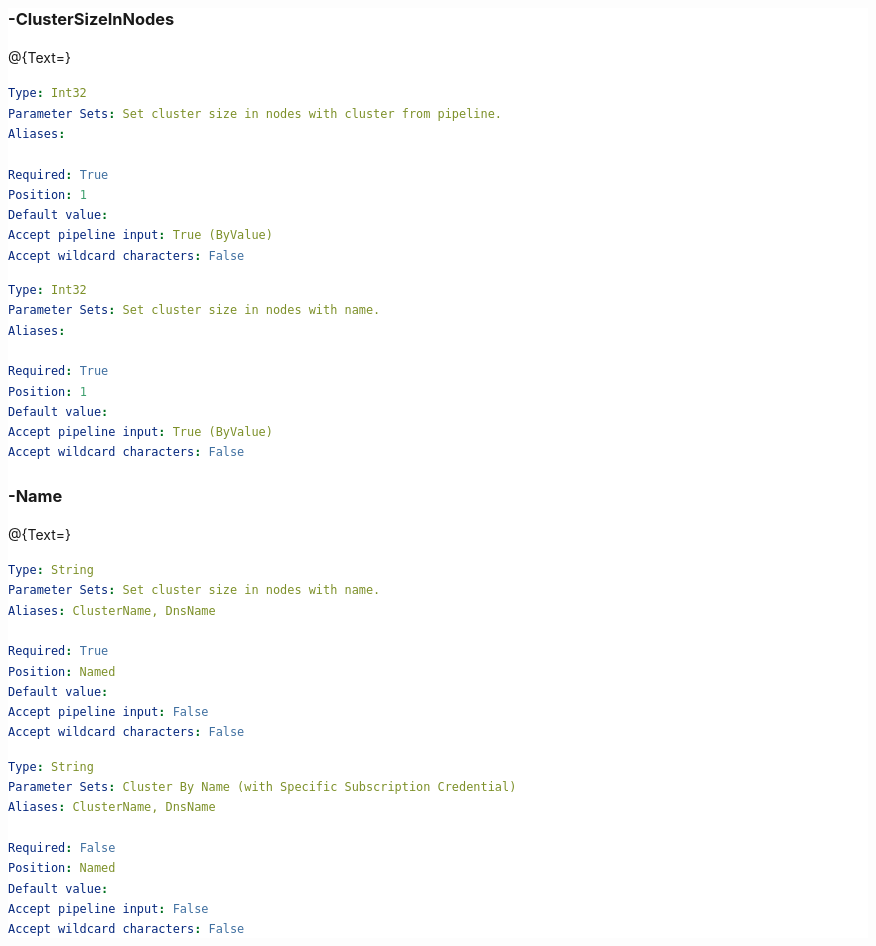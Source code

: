 ### -ClusterSizeInNodes
@{Text=}

```yaml
Type: Int32
Parameter Sets: Set cluster size in nodes with cluster from pipeline.
Aliases: 

Required: True
Position: 1
Default value: 
Accept pipeline input: True (ByValue)
Accept wildcard characters: False
```

```yaml
Type: Int32
Parameter Sets: Set cluster size in nodes with name.
Aliases: 

Required: True
Position: 1
Default value: 
Accept pipeline input: True (ByValue)
Accept wildcard characters: False
```

### -Name
@{Text=}

```yaml
Type: String
Parameter Sets: Set cluster size in nodes with name.
Aliases: ClusterName, DnsName

Required: True
Position: Named
Default value: 
Accept pipeline input: False
Accept wildcard characters: False
```

```yaml
Type: String
Parameter Sets: Cluster By Name (with Specific Subscription Credential)
Aliases: ClusterName, DnsName

Required: False
Position: Named
Default value: 
Accept pipeline input: False
Accept wildcard characters: False
```
